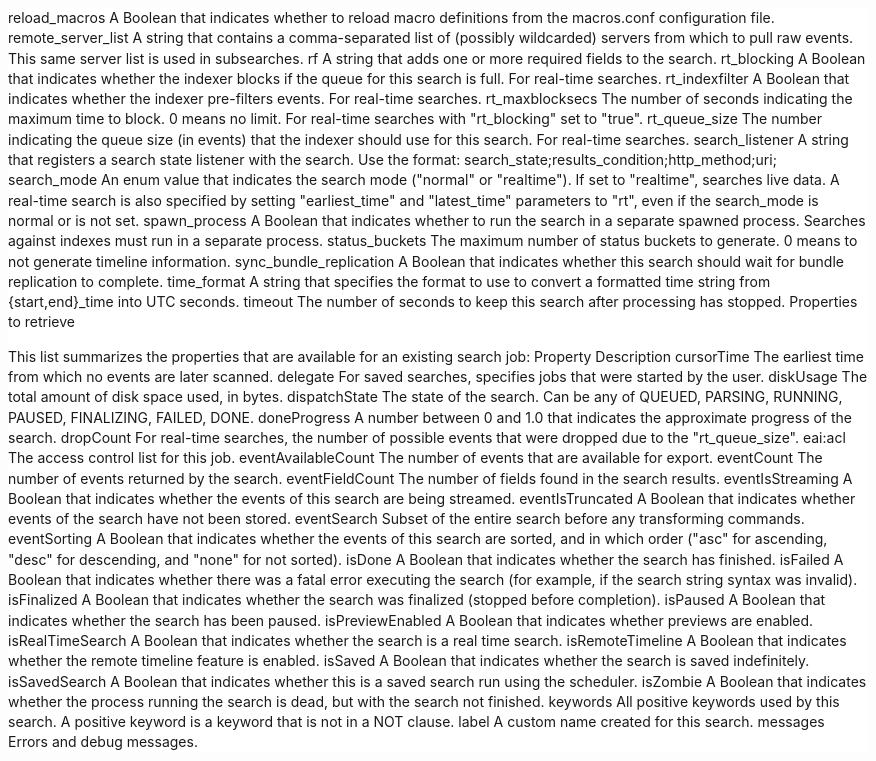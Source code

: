 reload_macros	A Boolean that indicates whether to reload macro definitions from the macros.conf configuration file.
remote_server_list	A string that contains a comma-separated list of (possibly wildcarded) servers from which to pull raw events. This same server list is used in subsearches.
rf	A string that adds one or more required fields to the search.
rt_blocking	A Boolean that indicates whether the indexer blocks if the queue for this search is full. For real-time searches.
rt_indexfilter	A Boolean that indicates whether the indexer pre-filters events. For real-time searches.
rt_maxblocksecs	The number of seconds indicating the maximum time to block. 0 means no limit. For real-time searches with "rt_blocking" set to "true".
rt_queue_size	The number indicating the queue size (in events) that the indexer should use for this search. For real-time searches.
search_listener	A string that registers a search state listener with the search. Use the format: search_state;results_condition;http_method;uri;
search_mode	An enum value that indicates the search mode ("normal" or "realtime"). If set to "realtime", searches live data. A real-time search is also specified by setting "earliest_time" and "latest_time" parameters to "rt", even if the search_mode is normal or is not set.
spawn_process	A Boolean that indicates whether to run the search in a separate spawned process. Searches against indexes must run in a separate process.
status_buckets	The maximum number of status buckets to generate. 0 means to not generate timeline information.
sync_bundle_replication	A Boolean that indicates whether this search should wait for bundle replication to complete.
time_format	A string that specifies the format to use to convert a formatted time string from {start,end}_time into UTC seconds.
timeout	The number of seconds to keep this search after processing has stopped.
Properties to retrieve

This list summarizes the properties that are available for an existing search job:
Property	Description
cursorTime	The earliest time from which no events are later scanned.
delegate	For saved searches, specifies jobs that were started by the user.
diskUsage	The total amount of disk space used, in bytes.
dispatchState	The state of the search. Can be any of QUEUED, PARSING, RUNNING, PAUSED, FINALIZING, FAILED, DONE.
doneProgress	A number between 0 and 1.0 that indicates the approximate progress of the search.
dropCount	For real-time searches, the number of possible events that were dropped due to the "rt_queue_size".
eai:acl	The access control list for this job.
eventAvailableCount	The number of events that are available for export.
eventCount	The number of events returned by the search.
eventFieldCount	The number of fields found in the search results.
eventIsStreaming	A Boolean that indicates whether the events of this search are being streamed.
eventIsTruncated	A Boolean that indicates whether events of the search have not been stored.
eventSearch	Subset of the entire search before any transforming commands.
eventSorting	A Boolean that indicates whether the events of this search are sorted, and in which order ("asc" for ascending, "desc" for descending, and "none" for not sorted).
isDone	A Boolean that indicates whether the search has finished.
isFailed	A Boolean that indicates whether there was a fatal error executing the search (for example, if the search string syntax was invalid).
isFinalized	A Boolean that indicates whether the search was finalized (stopped before completion).
isPaused	A Boolean that indicates whether the search has been paused.
isPreviewEnabled	A Boolean that indicates whether previews are enabled.
isRealTimeSearch	A Boolean that indicates whether the search is a real time search.
isRemoteTimeline	A Boolean that indicates whether the remote timeline feature is enabled.
isSaved	A Boolean that indicates whether the search is saved indefinitely.
isSavedSearch	A Boolean that indicates whether this is a saved search run using the scheduler.
isZombie	A Boolean that indicates whether the process running the search is dead, but with the search not finished.
keywords	All positive keywords used by this search. A positive keyword is a keyword that is not in a NOT clause.
label	A custom name created for this search.
messages	Errors and debug messages.